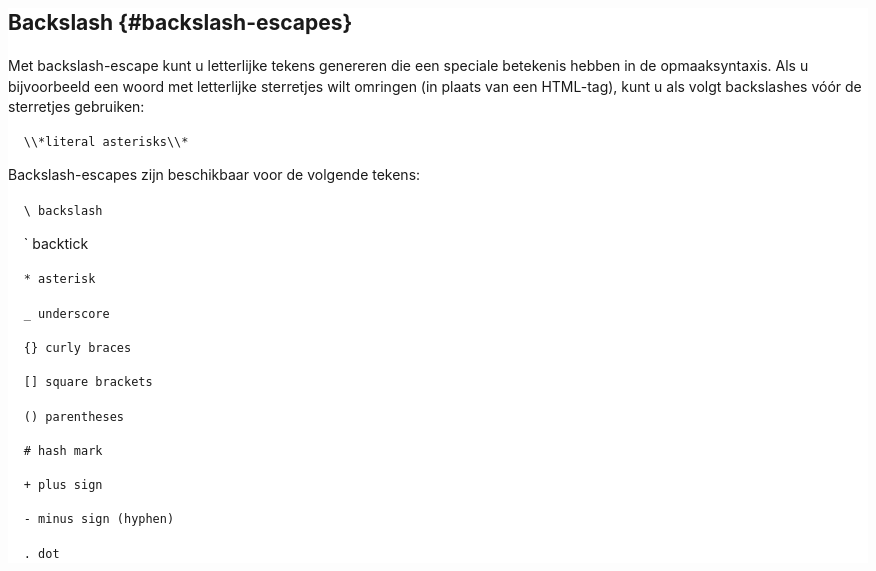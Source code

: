 ## Backslash {#backslash-escapes}

Met backslash-escape kunt u letterlijke tekens genereren die een speciale betekenis hebben in de opmaaksyntaxis. Als u bijvoorbeeld een woord met letterlijke sterretjes wilt omringen (in plaats van een HTML-tag), kunt u als volgt backslashes vóór de sterretjes gebruiken:

    `\\*literal asterisks\\*`

Backslash-escapes zijn beschikbaar voor de volgende tekens:

    `\ backslash`

    ` backtick

    `* asterisk`

    `_ underscore`

    `{} curly braces`

    `[] square brackets`

    `() parentheses`

    `# hash mark`

    `+ plus sign`

    `- minus sign (hyphen)`

    `. dot`
